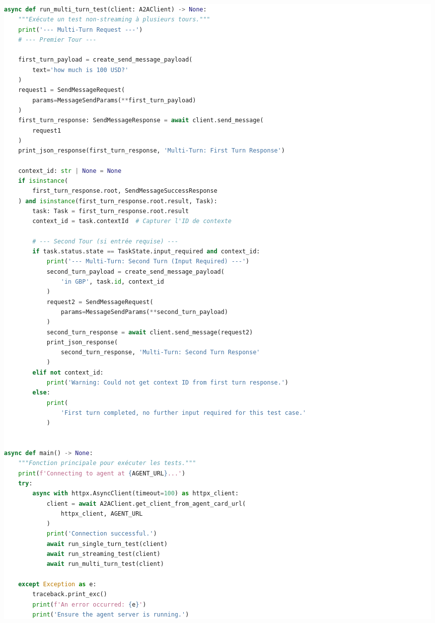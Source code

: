 ```python
async def run_multi_turn_test(client: A2AClient) -> None:
    """Exécute un test non-streaming à plusieurs tours."""
    print('--- Multi-Turn Request ---')
    # --- Premier Tour ---

    first_turn_payload = create_send_message_payload(
        text='how much is 100 USD?'
    )
    request1 = SendMessageRequest(
        params=MessageSendParams(**first_turn_payload)
    )
    first_turn_response: SendMessageResponse = await client.send_message(
        request1
    )
    print_json_response(first_turn_response, 'Multi-Turn: First Turn Response')

    context_id: str | None = None
    if isinstance(
        first_turn_response.root, SendMessageSuccessResponse
    ) and isinstance(first_turn_response.root.result, Task):
        task: Task = first_turn_response.root.result
        context_id = task.contextId  # Capturer l'ID de contexte

        # --- Second Tour (si entrée requise) ---
        if task.status.state == TaskState.input_required and context_id:
            print('--- Multi-Turn: Second Turn (Input Required) ---')
            second_turn_payload = create_send_message_payload(
                'in GBP', task.id, context_id
            )
            request2 = SendMessageRequest(
                params=MessageSendParams(**second_turn_payload)
            )
            second_turn_response = await client.send_message(request2)
            print_json_response(
                second_turn_response, 'Multi-Turn: Second Turn Response'
            )
        elif not context_id:
            print('Warning: Could not get context ID from first turn response.')
        else:
            print(
                'First turn completed, no further input required for this test case.'
            )


async def main() -> None:
    """Fonction principale pour exécuter les tests."""
    print(f'Connecting to agent at {AGENT_URL}...')
    try:
        async with httpx.AsyncClient(timeout=100) as httpx_client:
            client = await A2AClient.get_client_from_agent_card_url(
                httpx_client, AGENT_URL
            )
            print('Connection successful.')
            await run_single_turn_test(client)
            await run_streaming_test(client)
            await run_multi_turn_test(client)

    except Exception as e:
        traceback.print_exc()
        print(f'An error occurred: {e}')
        print('Ensure the agent server is running.')


```